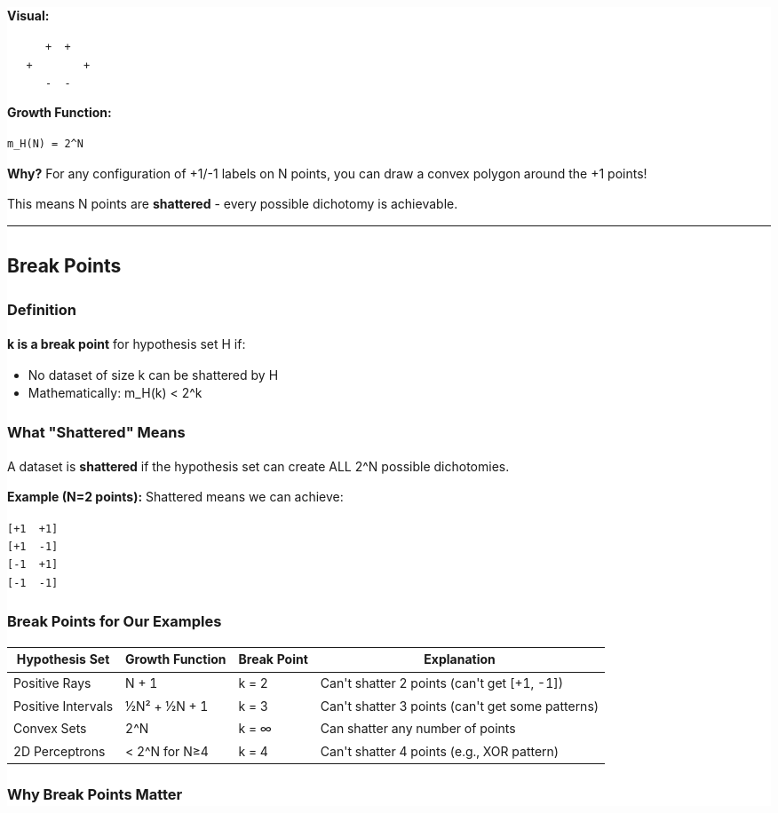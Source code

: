 **Visual:**
```text
      +  +
   +        +
      -  -
```

**Growth Function:**
```text
m_H(N) = 2^N
```

**Why?**
For any configuration of +1/-1 labels on N points, you can draw a convex polygon around the +1 points!

This means N points are **shattered** - every possible dichotomy is achievable.

---

## Break Points

### Definition

**k is a break point** for hypothesis set H if:
- No dataset of size k can be shattered by H
- Mathematically: m_H(k) < 2^k

### What "Shattered" Means

A dataset is **shattered** if the hypothesis set can create ALL 2^N possible dichotomies.

**Example (N=2 points):**
Shattered means we can achieve:
```text
[+1  +1]
[+1  -1]
[-1  +1]
[-1  -1]
```

### Break Points for Our Examples

| Hypothesis Set | Growth Function | Break Point | Explanation |
|---------------|----------------|-------------|-------------|
| Positive Rays | N + 1 | k = 2 | Can't shatter 2 points (can't get [+1, -1]) |
| Positive Intervals | ½N² + ½N + 1 | k = 3 | Can't shatter 3 points (can't get some patterns) |
| Convex Sets | 2^N | k = ∞ | Can shatter any number of points |
| 2D Perceptrons | < 2^N for N≥4 | k = 4 | Can't shatter 4 points (e.g., XOR pattern) |

### Why Break Points Matter
